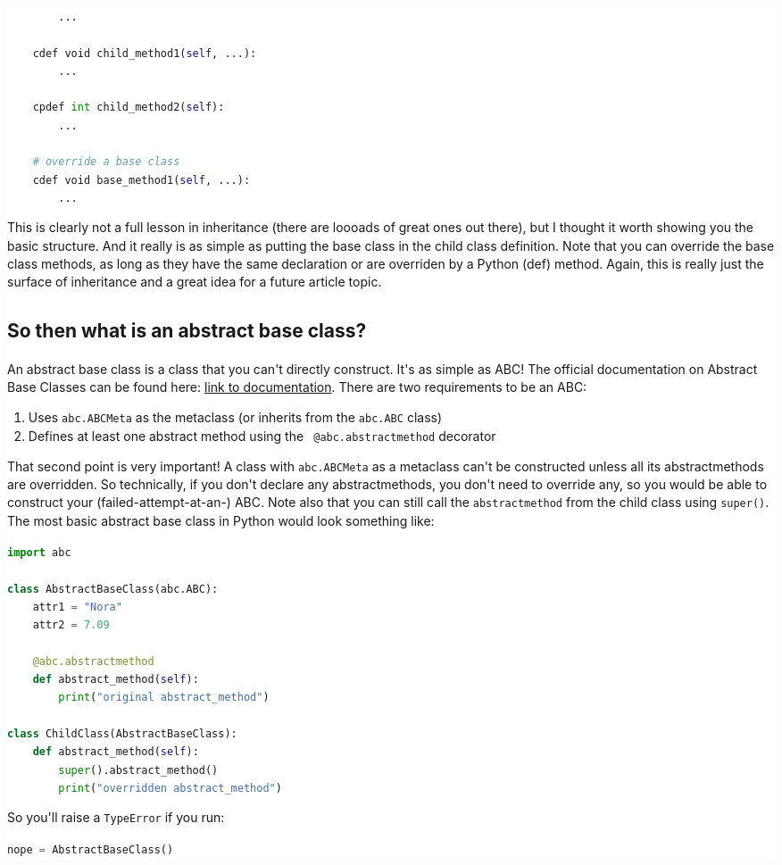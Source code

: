 ```python
        ...

    cdef void child_method1(self, ...):
        ...
    
    cpdef int child_method2(self):
        ...   

    # override a base class
    cdef void base_method1(self, ...):
        ... 
```
This is clearly not a full lesson in inheritance (there are loooads of great ones out there), but I thought it worth showing you the basic structure. And it really is as simple as putting the base class in the child class definition. Note that you can override the base class methods, as long as they have the same declaration or are overriden by a Python (def) method. Again, this is really just the surface of inheritance and a great idea for a future article topic.

## So then what is an abstract base class?
An abstract base class is a class that you can't directly construct. It's as simple as ABC! The official documentation on Abstract Base Classes can be found here: [link to documentation]("https://docs.python.org/3/library/abc.html"). There are two requirements to be an ABC:

1. Uses `abc.ABCMeta` as the metaclass (or inherits from the `abc.ABC` class)
2. Defines at least one abstract method using the ` @abc.abstractmethod` decorator

That second point is very important! A class with `abc.ABCMeta` as a metaclass can't be constructed unless all its abstractmethods are overridden. So technically, if you don't declare any abstractmethods, you don't need to override any, so you would be able to construct your (failed-attempt-at-an-) ABC. Note also that you can still call the `abstractmethod` from the child class using `super()`. The most basic abstract base class in Python would look something like:

```python
import abc

class AbstractBaseClass(abc.ABC):
    attr1 = "Nora"
    attr2 = 7.09

    @abc.abstractmethod
    def abstract_method(self):
        print("original abstract_method")
        
class ChildClass(AbstractBaseClass):
    def abstract_method(self):
        super().abstract_method()
        print("overridden abstract_method")
```

So you'll raise a `TypeError` if you run:

```python
nope = AbstractBaseClass()
```
